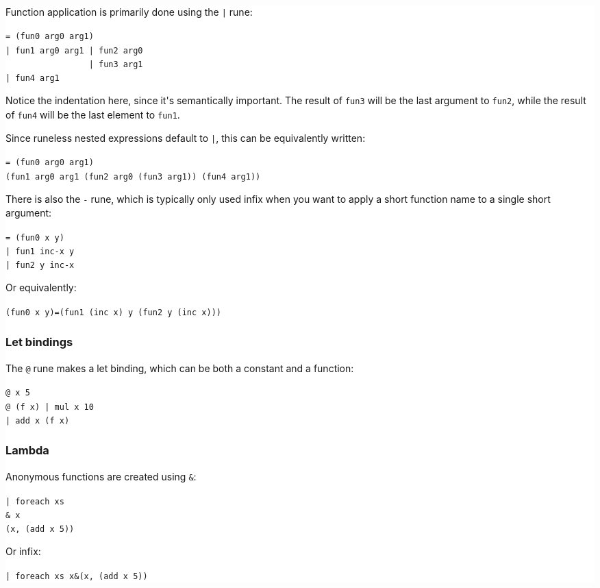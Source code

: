 Function application is primarily done using the `|` rune:

```
= (fun0 arg0 arg1)
| fun1 arg0 arg1 | fun2 arg0
                 | fun3 arg1
| fun4 arg1
```

Notice the indentation here, since it's semantically important.
The result of `fun3` will be the last argument to `fun2`, while the result
of `fun4` will be the last element to `fun1`.

Since runeless nested expressions default to `|`, this can be equivalently written:

```
= (fun0 arg0 arg1)
(fun1 arg0 arg1 (fun2 arg0 (fun3 arg1)) (fun4 arg1))
```

There is also the `-` rune, which is typically only used infix when you want to
apply a short function name to a single short argument:

```
= (fun0 x y)
| fun1 inc-x y
| fun2 y inc-x
```

Or equivalently:
```
(fun0 x y)=(fun1 (inc x) y (fun2 y (inc x)))
```

### Let bindings

The `@` rune makes a let binding, which can be both a constant and a function:

```
@ x 5
@ (f x) | mul x 10
| add x (f x)
```

### Lambda

Anonymous functions are created using `&`:

```
| foreach xs
& x
(x, (add x 5))
```

Or infix:

```
| foreach xs x&(x, (add x 5))
```
